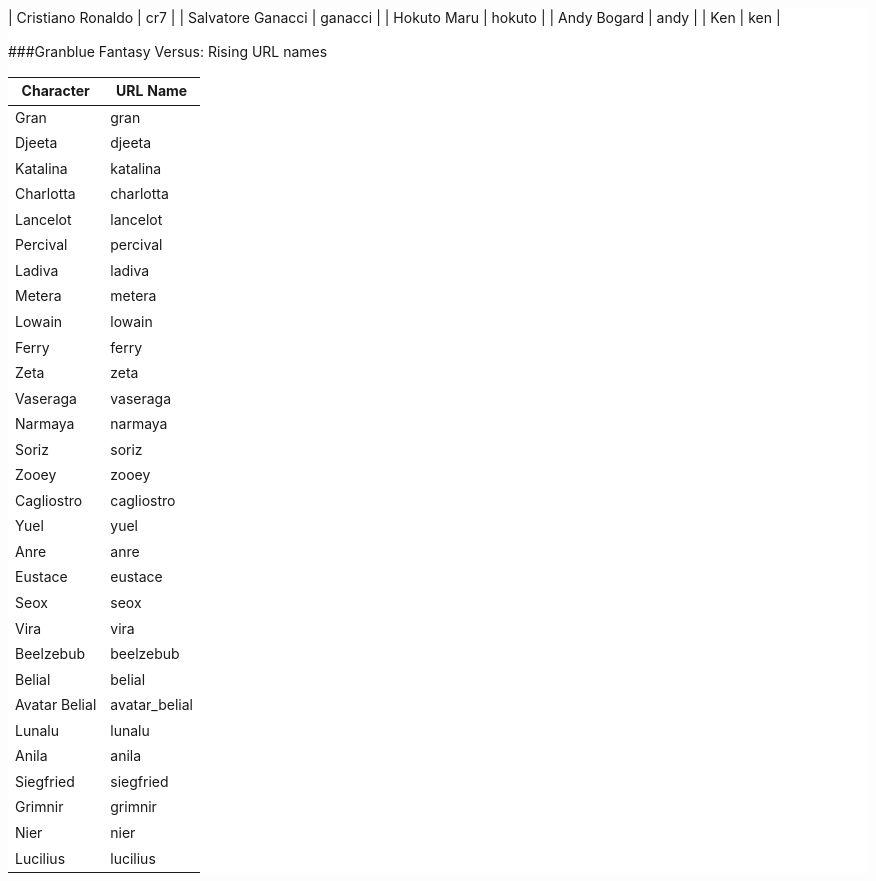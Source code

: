 | Cristiano Ronaldo | cr7      |
| Salvatore Ganacci | ganacci  |
| Hokuto Maru       | hokuto   |
| Andy Bogard       | andy     |
| Ken               | ken      |

###Granblue Fantasy Versus: Rising URL names

| Character     | URL Name      |
|---------------|---------------|
| Gran          | gran          |
| Djeeta        | djeeta        |
| Katalina      | katalina      |
| Charlotta     | charlotta     |
| Lancelot      | lancelot      |
| Percival      | percival      |
| Ladiva        | ladiva        |
| Metera        | metera        |
| Lowain        | lowain        |
| Ferry         | ferry         |
| Zeta          | zeta          |
| Vaseraga      | vaseraga      |
| Narmaya       | narmaya       |
| Soriz         | soriz         |
| Zooey         | zooey         |
| Cagliostro    | cagliostro    |
| Yuel          | yuel          |
| Anre          | anre          |
| Eustace       | eustace       |
| Seox          | seox          |
| Vira          | vira          |
| Beelzebub     | beelzebub     |
| Belial        | belial        |
| Avatar Belial | avatar_belial |
| Lunalu        | lunalu        |
| Anila         | anila         |
| Siegfried     | siegfried     |
| Grimnir       | grimnir       |
| Nier          | nier          |
| Lucilius      | lucilius      |